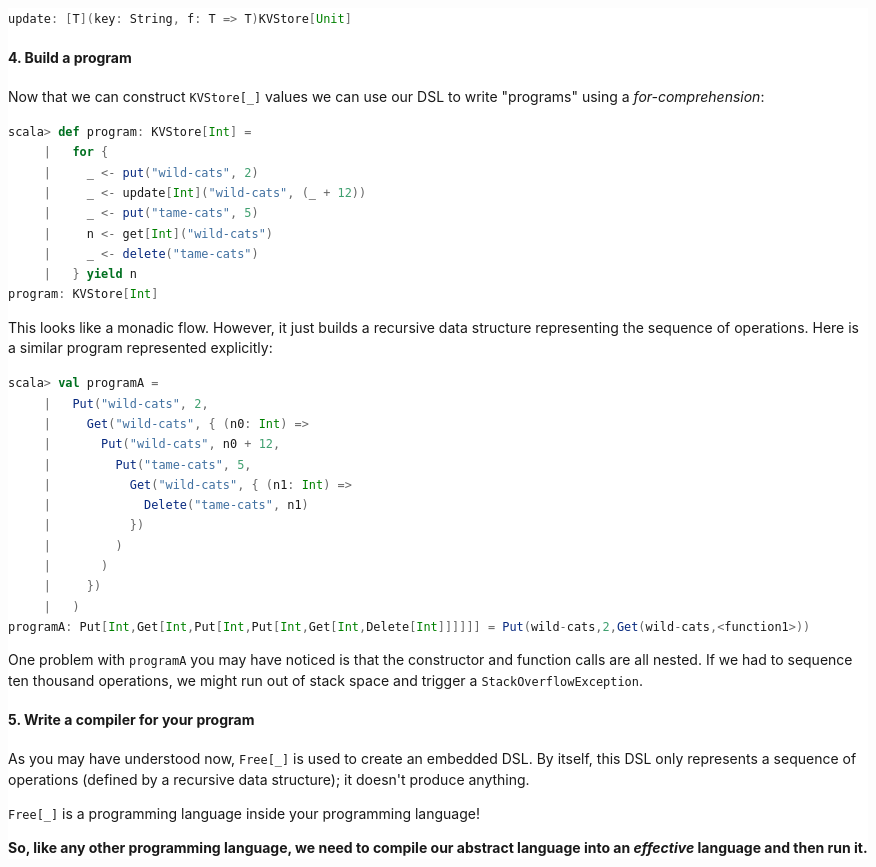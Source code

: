 ```scala
update: [T](key: String, f: T => T)KVStore[Unit]
```

#### 4. Build a program

Now that we can construct `KVStore[_]` values we can use our DSL to
write "programs" using a *for-comprehension*:

```scala
scala> def program: KVStore[Int] =
     |   for {
     |     _ <- put("wild-cats", 2)
     |     _ <- update[Int]("wild-cats", (_ + 12))
     |     _ <- put("tame-cats", 5)
     |     n <- get[Int]("wild-cats")
     |     _ <- delete("tame-cats")
     |   } yield n
program: KVStore[Int]
```

This looks like a monadic flow. However, it just builds a recursive
data structure representing the sequence of operations. Here is a
similar program represented explicitly:

```scala
scala> val programA =
     |   Put("wild-cats", 2,
     |     Get("wild-cats", { (n0: Int) =>
     |       Put("wild-cats", n0 + 12,
     |         Put("tame-cats", 5,
     |           Get("wild-cats", { (n1: Int) =>
     |             Delete("tame-cats", n1)
     |           })
     |         )
     |       )
     |     })
     |   )
programA: Put[Int,Get[Int,Put[Int,Put[Int,Get[Int,Delete[Int]]]]]] = Put(wild-cats,2,Get(wild-cats,<function1>))
```

One problem with `programA` you may have noticed is that the
constructor and function calls are all nested. If we had to sequence
ten thousand operations, we might run out of stack space and trigger a
`StackOverflowException`.

#### 5. Write a compiler for your program

As you may have understood now, `Free[_]` is used to create an embedded
DSL. By itself, this DSL only represents a sequence of operations
(defined by a recursive data structure); it doesn't produce anything.

`Free[_]` is a programming language inside your programming language!

**So, like any other programming language, we need to compile our
  abstract language into an _effective_ language and then run it.**
